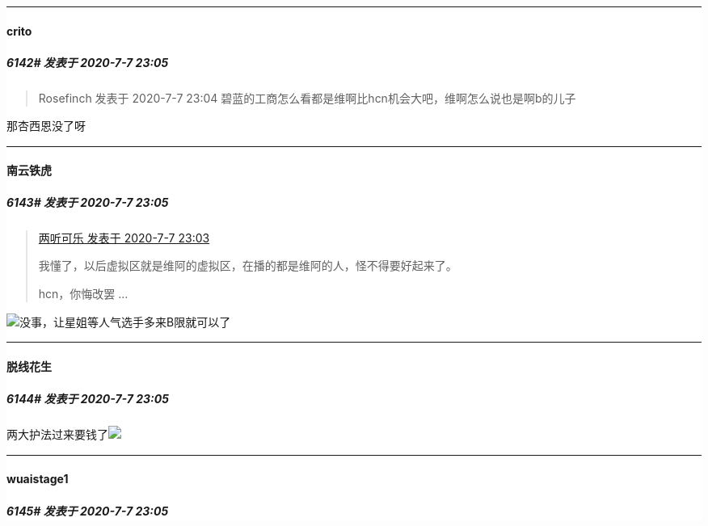 





-----

####  crito  
##### 6142#       发表于 2020-7-7 23:05



<blockquote>Rosefinch 发表于 2020-7-7 23:04
碧蓝的工商怎么看都是维啊比hcn机会大吧，维啊怎么说也是啊b的儿子</blockquote>
那杏西恩没了呀







-----

####  南云铁虎  
##### 6143#       发表于 2020-7-7 23:05



<blockquote><a href="httphttps://bbs.saraba1st.com/2b/forum.php?mod=redirect&amp;goto=findpost&amp;pid=48109766&amp;ptid=1945741" target="_blank">两听可乐 发表于 2020-7-7 23:03</a>

我懂了，以后虚拟区就是维阿的虚拟区，在播的都是维阿的人，怪不得要好起来了。

hcn，你悔改罢 ...</blockquote>
<img src="https://static.saraba1st.com/image/smiley/face2017/245.png" referrerpolicy="no-referrer">没事，让星姐等人气选手多来B限就可以了







-----

####  脱线花生  
##### 6144#       发表于 2020-7-7 23:05




两大护法过来要钱了<img src="https://static.saraba1st.com/image/smiley/face2017/066.png" referrerpolicy="no-referrer">







-----

####  wuaistage1  
##### 6145#       发表于 2020-7-7 23:05


